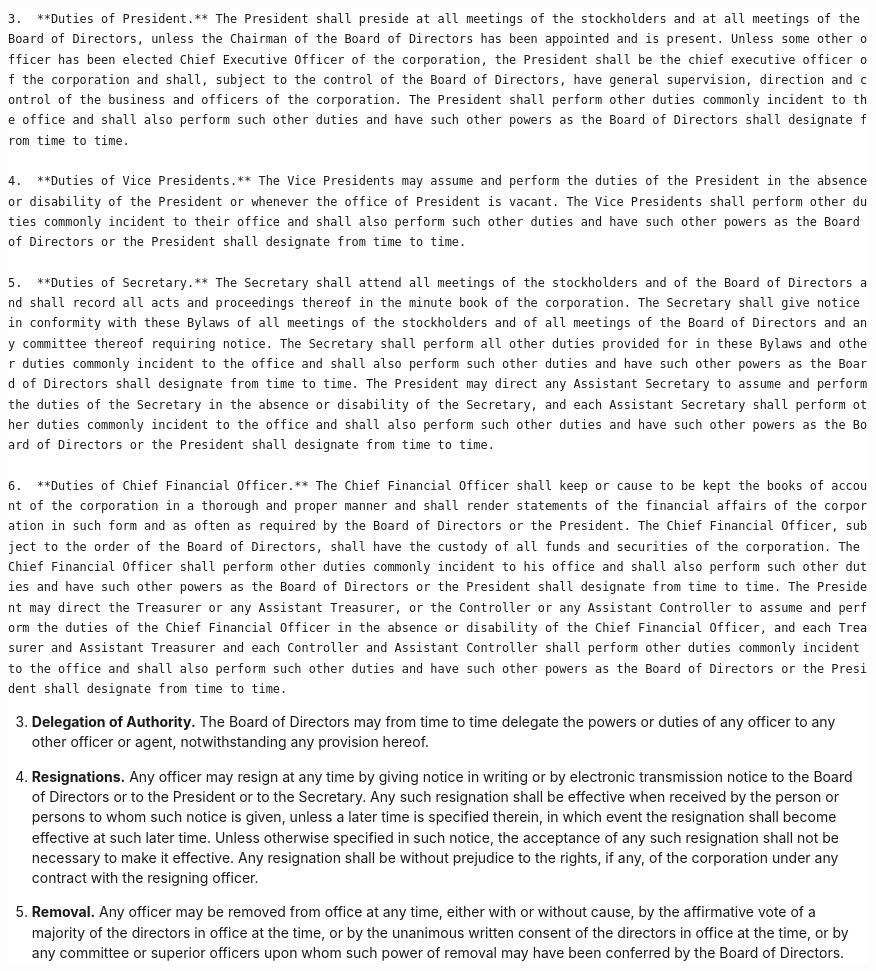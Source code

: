     3.  **Duties of President.** The President shall preside at all meetings of the stockholders and at all meetings of the Board of Directors, unless the Chairman of the Board of Directors has been appointed and is present. Unless some other officer has been elected Chief Executive Officer of the corporation, the President shall be the chief executive officer of the corporation and shall, subject to the control of the Board of Directors, have general supervision, direction and control of the business and officers of the corporation. The President shall perform other duties commonly incident to the office and shall also perform such other duties and have such other powers as the Board of Directors shall designate from time to time.

    4.  **Duties of Vice Presidents.** The Vice Presidents may assume and perform the duties of the President in the absence or disability of the President or whenever the office of President is vacant. The Vice Presidents shall perform other duties commonly incident to their office and shall also perform such other duties and have such other powers as the Board of Directors or the President shall designate from time to time.

    5.  **Duties of Secretary.** The Secretary shall attend all meetings of the stockholders and of the Board of Directors and shall record all acts and proceedings thereof in the minute book of the corporation. The Secretary shall give notice in conformity with these Bylaws of all meetings of the stockholders and of all meetings of the Board of Directors and any committee thereof requiring notice. The Secretary shall perform all other duties provided for in these Bylaws and other duties commonly incident to the office and shall also perform such other duties and have such other powers as the Board of Directors shall designate from time to time. The President may direct any Assistant Secretary to assume and perform the duties of the Secretary in the absence or disability of the Secretary, and each Assistant Secretary shall perform other duties commonly incident to the office and shall also perform such other duties and have such other powers as the Board of Directors or the President shall designate from time to time.

    6.  **Duties of Chief Financial Officer.** The Chief Financial Officer shall keep or cause to be kept the books of account of the corporation in a thorough and proper manner and shall render statements of the financial affairs of the corporation in such form and as often as required by the Board of Directors or the President. The Chief Financial Officer, subject to the order of the Board of Directors, shall have the custody of all funds and securities of the corporation. The Chief Financial Officer shall perform other duties commonly incident to his office and shall also perform such other duties and have such other powers as the Board of Directors or the President shall designate from time to time. The President may direct the Treasurer or any Assistant Treasurer, or the Controller or any Assistant Controller to assume and perform the duties of the Chief Financial Officer in the absence or disability of the Chief Financial Officer, and each Treasurer and Assistant Treasurer and each Controller and Assistant Controller shall perform other duties commonly incident to the office and shall also perform such other duties and have such other powers as the Board of Directors or the President shall designate from time to time.

3.  **Delegation of Authority.** The Board of Directors may from time to time delegate the powers or duties of any officer to any other officer or agent, notwithstanding any provision hereof.

4.  **Resignations.** Any officer may resign at any time by giving notice in writing or by electronic transmission notice to the Board of Directors or to the President or to the Secretary. Any such resignation shall be effective when received by the person or persons to whom such notice is given, unless a later time is specified therein, in which event the resignation shall become effective at such later time. Unless otherwise specified in such notice, the acceptance of any such resignation shall not be necessary to make it effective. Any resignation shall be without prejudice to the rights, if any, of the corporation under any contract with the resigning officer.

5.  **Removal.** Any officer may be removed from office at any time, either with or without cause, by the affirmative vote of a majority of the directors in office at the time, or by the unanimous written consent of the directors in office at the time, or by any committee or superior officers upon whom such power of removal may have been conferred by the Board of Directors.
